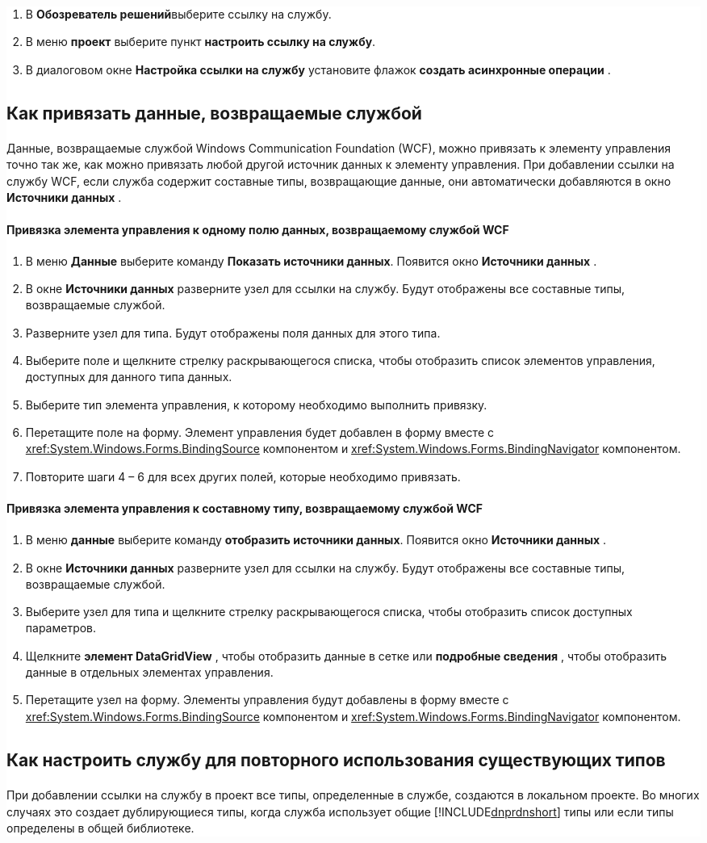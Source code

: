 1. В **Обозреватель решений**выберите ссылку на службу.

2. В меню **проект** выберите пункт **настроить ссылку на службу**.

3. В диалоговом окне **Настройка ссылки на службу** установите флажок **создать асинхронные операции** .

## <a name="how-to-bind-data-returned-by-a-service"></a>Как привязать данные, возвращаемые службой
 Данные, возвращаемые службой Windows Communication Foundation (WCF), можно привязать к элементу управления точно так же, как можно привязать любой другой источник данных к элементу управления. При добавлении ссылки на службу WCF, если служба содержит составные типы, возвращающие данные, они автоматически добавляются в окно **Источники данных** .

#### <a name="to-bind-a-control-to-single-data-field-returned-by-a-wcf-service"></a>Привязка элемента управления к одному полю данных, возвращаемому службой WCF

1. В меню **Данные** выберите команду **Показать источники данных**. Появится окно **Источники данных** .

2. В окне **Источники данных** разверните узел для ссылки на службу. Будут отображены все составные типы, возвращаемые службой.

3. Разверните узел для типа. Будут отображены поля данных для этого типа.

4. Выберите поле и щелкните стрелку раскрывающегося списка, чтобы отобразить список элементов управления, доступных для данного типа данных.

5. Выберите тип элемента управления, к которому необходимо выполнить привязку.

6. Перетащите поле на форму. Элемент управления будет добавлен в форму вместе с <xref:System.Windows.Forms.BindingSource> компонентом и <xref:System.Windows.Forms.BindingNavigator> компонентом.

7. Повторите шаги 4 – 6 для всех других полей, которые необходимо привязать.

#### <a name="to-bind-a-control-to-composite-type-returned-by-a-wcf-service"></a>Привязка элемента управления к составному типу, возвращаемому службой WCF

1. В меню **данные** выберите команду **отобразить источники данных**. Появится окно **Источники данных** .

2. В окне **Источники данных** разверните узел для ссылки на службу. Будут отображены все составные типы, возвращаемые службой.

3. Выберите узел для типа и щелкните стрелку раскрывающегося списка, чтобы отобразить список доступных параметров.

4. Щелкните **элемент DataGridView** , чтобы отобразить данные в сетке или **подробные сведения** , чтобы отобразить данные в отдельных элементах управления.

5. Перетащите узел на форму. Элементы управления будут добавлены в форму вместе с <xref:System.Windows.Forms.BindingSource> компонентом и <xref:System.Windows.Forms.BindingNavigator> компонентом.

## <a name="how-to-configure-a-service-to-reuse-existing-types"></a>Как настроить службу для повторного использования существующих типов
 При добавлении ссылки на службу в проект все типы, определенные в службе, создаются в локальном проекте. Во многих случаях это создает дублирующиеся типы, когда служба использует общие [!INCLUDE[dnprdnshort](../includes/dnprdnshort-md.md)] типы или если типы определены в общей библиотеке.
